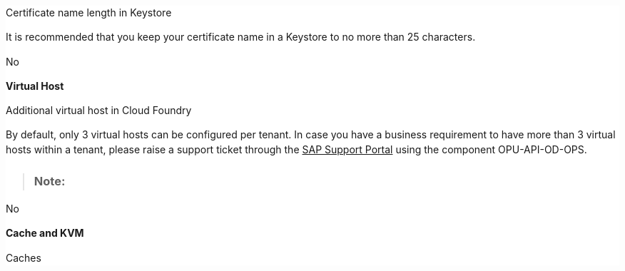 </td>
</tr>
<tr>
<td valign="top">

Certificate name length in Keystore

</td>
<td valign="top">

It is recommended that you keep your certificate name in a Keystore to no more than 25 characters.

</td>
<td valign="top">

No

</td>
</tr>
<tr>
<td valign="top" colspan="3">

**Virtual Host**

</td>
</tr>
<tr>
<td valign="top">

Additional virtual host in Cloud Foundry

</td>
<td valign="top">

By default, only 3 virtual hosts can be configured per tenant. In case you have a business requirement to have more than 3 virtual hosts within a tenant, please raise a support ticket through the [SAP Support Portal](https://support.sap.com/en/index.html) using the component OPU-API-OD-OPS.

> ### Note:  



</td>
<td valign="top">

No

</td>
</tr>
<tr>
<td valign="top" colspan="3">

**Cache and KVM**

</td>
</tr>
<tr>
<td valign="top">

Caches
